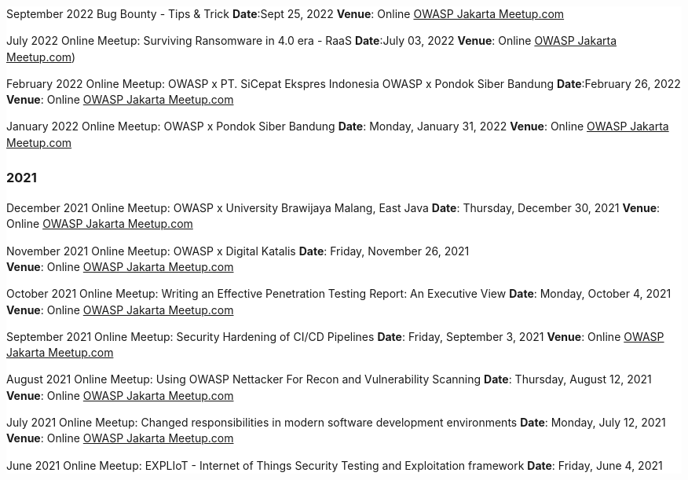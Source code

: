 September 2022 Bug Bounty - Tips & Trick
**Date**:Sept 25, 2022
**Venue**:  Online [OWASP Jakarta Meetup.com](https://www.meetup.com/owasp-jakarta-chapter/events/283984222/](https://www.meetup.com/owasp-jakarta-chapter/events/286746050/))

July 2022 Online Meetup: Surviving Ransomware in 4.0 era - RaaS
**Date**:July 03, 2022
**Venue**:  Online [OWASP Jakarta Meetup.com](https://www.meetup.com/owasp-jakarta-chapter/events/286746050/))


February 2022 Online Meetup: OWASP x PT. SiCepat Ekspres Indonesia OWASP x Pondok Siber Bandung
**Date**:February 26, 2022
**Venue**:  Online [OWASP Jakarta Meetup.com](https://www.meetup.com/owasp-jakarta-chapter/events/283984222/)


January 2022 Online Meetup: OWASP x Pondok Siber Bandung
**Date**: Monday, January 31, 2022 
**Venue**:  Online [OWASP Jakarta Meetup.com](https://www.meetup.com/OWASP-Jakarta-Chapter/events/283476573/)

### 2021

December 2021 Online Meetup: OWASP x University Brawijaya Malang, East Java
**Date**: Thursday, December 30, 2021 
**Venue**:  Online [OWASP Jakarta Meetup.com](https://www.meetup.com/OWASP-Jakarta-Chapter/events/282783192/)

November 2021 Online Meetup: OWASP x Digital Katalis
**Date**: Friday, November 26, 2021  
**Venue**:  Online [OWASP Jakarta Meetup.com](https://www.meetup.com/OWASP-Jakarta-Chapter/events/281863881/)

October 2021 Online Meetup: Writing an Effective Penetration Testing Report: An Executive View
**Date**: Monday, October 4, 2021 
**Venue**:  Online [OWASP Jakarta Meetup.com](https://www.meetup.com/OWASP-Jakarta-Chapter/events/280589400/)

September 2021 Online Meetup: Security Hardening of CI/CD Pipelines 
**Date**: Friday, September 3, 2021 
**Venue**:  Online [OWASP Jakarta Meetup.com](https://www.meetup.com/OWASP-Jakarta-Chapter/events/280188028/)

August 2021 Online Meetup: Using OWASP Nettacker For Recon and Vulnerability Scanning
**Date**: Thursday, August 12, 2021 
**Venue**: Online [OWASP Jakarta Meetup.com](https://www.meetup.com/OWASP-Jakarta-Chapter/events/279361151/)

July 2021 Online Meetup: Changed responsibilities in modern software development environments 
**Date**: Monday, July 12, 2021 
**Venue**: Online [OWASP Jakarta Meetup.com](https://www.meetup.com/OWASP-Jakarta-Chapter/events/278519901/)

June 2021 Online Meetup: EXPLIoT - Internet of Things Security Testing and Exploitation framework
**Date**: Friday, June 4, 2021 

